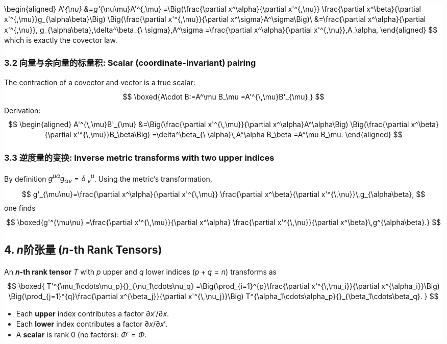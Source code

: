 \begin{aligned}
A'_{\nu}
&=g'_{\nu\mu}A'^{\,\mu}
=\Big(\frac{\partial x^\alpha}{\partial x'^{\,\nu}}
      \frac{\partial x^\beta}{\partial x'^{\,\mu}}g_{\alpha\beta}\Big)
  \Big(\frac{\partial x'^{\,\mu}}{\partial x^\sigma}A^\sigma\Big)\\
&=\frac{\partial x^\alpha}{\partial x'^{\,\nu}}\,
   g_{\alpha\beta}\,\delta^\beta_{\ \sigma}\,A^\sigma
=\frac{\partial x^\alpha}{\partial x'^{\,\nu}}\,A_\alpha,
\end{aligned}
$$
which is exactly the covector law.
### 3.2 向量与余向量的标量积: Scalar (coordinate-invariant) pairing
The contraction of a covector and vector is a true scalar:
$$
\boxed{A\cdot B:=A^\mu B_\mu
=A'^{\,\mu}B'_{\mu}.}
$$
Derivation:
$$
\begin{aligned}
A'^{\,\mu}B'_{\mu}
&=\Big(\frac{\partial x'^{\,\mu}}{\partial x^\alpha}A^\alpha\Big)
  \Big(\frac{\partial x^\beta}{\partial x'^{\,\mu}}B_\beta\Big)
=\delta^\beta_{\ \alpha}\,A^\alpha B_\beta
=A^\mu B_\mu.
\end{aligned}
$$
### 3.3 逆度量的变换: Inverse metric transforms with two upper indices
By definition $g^{\mu\alpha}g_{\alpha\nu}=\delta^\mu_{\ \nu}$. Using the metric’s transformation,
$$
g'_{\mu\nu}=\frac{\partial x^\alpha}{\partial x'^{\,\mu}}
            \frac{\partial x^\beta}{\partial x'^{\,\nu}}\,g_{\alpha\beta},
$$
one finds
$$
\boxed{g'^{\mu\nu}
=\frac{\partial x'^{\,\mu}}{\partial x^\alpha}
 \frac{\partial x'^{\,\nu}}{\partial x^\beta}\,g^{\alpha\beta}.}
$$
## 4.  $n$阶张量 ($n$-th Rank Tensors)
An **$n$-th rank tensor** $T$ with $p$ upper and $q$ lower indices $(p+q=n)$ transforms as
$$
\boxed{
T'^{\mu_1\cdots\mu_p}{}_{\nu_1\cdots\nu_q}
=\Big(\prod_{i=1}^{p}\frac{\partial x'^{\,\mu_i}}{\partial x^{\alpha_i}}\Big)
 \Big(\prod_{j=1}^{q}\frac{\partial x^{\beta_j}}{\partial x'^{\,\nu_j}}\Big)
 T^{\alpha_1\cdots\alpha_p}{}_{\beta_1\cdots\beta_q}.
}
$$
* Each **upper** index contributes a factor $\partial x'/\partial x$.
* Each **lower** index contributes a factor $\partial x/\partial x'$.
* A **scalar** is rank $0$ (no factors): $\Phi'=\Phi$.
